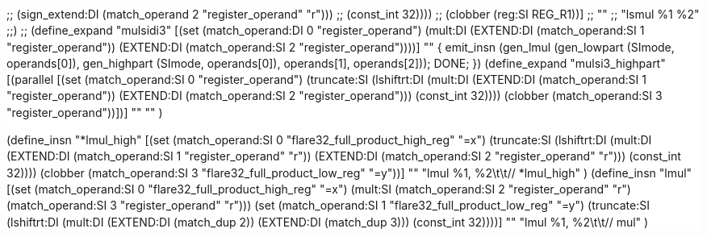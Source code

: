 ;;          (sign_extend:DI (match_operand 2 "register_operand" "r")))
;;        (const_int 32))))
;;      (clobber (reg:SI REG_R1))]
;;  ""
;;  "lsmul %1 %2"
;;)
;;
(define_expand "<Us>mulsidi3"
  [(set (match_operand:DI 0 "register_operand")
    (mult:DI
      (EXTEND:DI (match_operand:SI 1 "register_operand"))
      (EXTEND:DI (match_operand:SI 2 "register_operand"))))]
  ""
{
  emit_insn (gen_l<US>mul (gen_lowpart (SImode, operands[0]),
    gen_highpart (SImode, operands[0]),
    operands[1], operands[2]));
  DONE;
})
(define_expand "<Us>mulsi3_highpart"
  [(parallel
    [(set (match_operand:SI 0 "register_operand")
      (truncate:SI
        (lshiftrt:DI
          (mult:DI
            (EXTEND:DI (match_operand:SI 1 "register_operand"))
            (EXTEND:DI (match_operand:SI 2 "register_operand")))
          (const_int 32))))
      (clobber (match_operand:SI 3 "register_operand"))])]
  ""
  ""
)

(define_insn "*l<US>mul_high"
  [(set (match_operand:SI 0 "flare32_full_product_high_reg" "=x")
    (truncate:SI
      (lshiftrt:DI
        (mult:DI
          (EXTEND:DI (match_operand:SI 1 "register_operand" "r"))
          (EXTEND:DI (match_operand:SI 2 "register_operand" "r")))
        (const_int 32))))
    (clobber (match_operand:SI 3 "flare32_full_product_low_reg" "=y"))]
  ""
  "l<US>mul %1, %2\\t\\t// *l<US>mul_high"
)
(define_insn "l<US>mul"
  [(set (match_operand:SI 0 "flare32_full_product_high_reg" "=x")
    (mult:SI
      (match_operand:SI 2 "register_operand" "r")
      (match_operand:SI 3 "register_operand" "r")))
  (set (match_operand:SI 1 "flare32_full_product_low_reg" "=y")
    (truncate:SI
      (lshiftrt:DI
        (mult:DI (EXTEND:DI (match_dup 2)) (EXTEND:DI (match_dup 3)))
        (const_int 32))))]
  ""
  "l<US>mul %1, %2\\t\\t// <US>mul"
)
